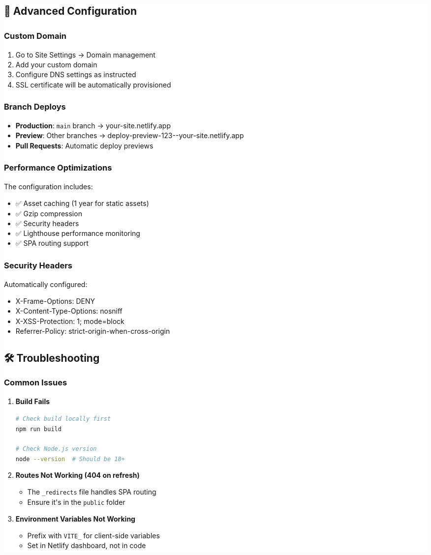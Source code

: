 ## 🔧 Advanced Configuration

### Custom Domain

1. Go to Site Settings → Domain management
2. Add your custom domain
3. Configure DNS settings as instructed
4. SSL certificate will be automatically provisioned

### Branch Deploys

- **Production**: `main` branch → your-site.netlify.app
- **Preview**: Other branches → deploy-preview-123--your-site.netlify.app
- **Pull Requests**: Automatic deploy previews

### Performance Optimizations

The configuration includes:

- ✅ Asset caching (1 year for static assets)
- ✅ Gzip compression
- ✅ Security headers
- ✅ Lighthouse performance monitoring
- ✅ SPA routing support

### Security Headers

Automatically configured:
- X-Frame-Options: DENY
- X-Content-Type-Options: nosniff
- X-XSS-Protection: 1; mode=block
- Referrer-Policy: strict-origin-when-cross-origin

## 🛠️ Troubleshooting

### Common Issues

1. **Build Fails**
   ```bash
   # Check build locally first
   npm run build
   
   # Check Node.js version
   node --version  # Should be 18+
   ```

2. **Routes Not Working (404 on refresh)**
   - The `_redirects` file handles SPA routing
   - Ensure it's in the `public` folder

3. **Environment Variables Not Working**
   - Prefix with `VITE_` for client-side variables
   - Set in Netlify dashboard, not in code
